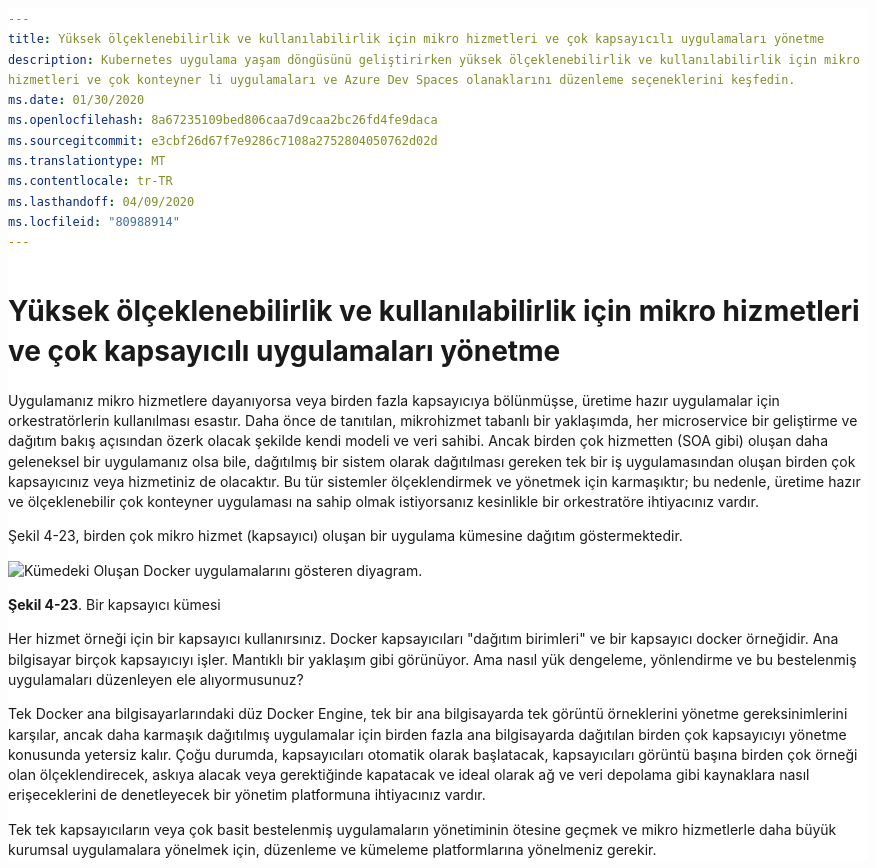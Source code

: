 ```yaml
---
title: Yüksek ölçeklenebilirlik ve kullanılabilirlik için mikro hizmetleri ve çok kapsayıcılı uygulamaları yönetme
description: Kubernetes uygulama yaşam döngüsünü geliştirirken yüksek ölçeklenebilirlik ve kullanılabilirlik için mikro hizmetleri ve çok konteyner li uygulamaları ve Azure Dev Spaces olanaklarını düzenleme seçeneklerini keşfedin.
ms.date: 01/30/2020
ms.openlocfilehash: 8a67235109bed806caa7d9caa2bc26fd4fe9daca
ms.sourcegitcommit: e3cbf26d67f7e9286c7108a2752804050762d02d
ms.translationtype: MT
ms.contentlocale: tr-TR
ms.lasthandoff: 04/09/2020
ms.locfileid: "80988914"
---
```

# <a name="orchestrate-microservices-and-multi-container-applications-for-high-scalability-and-availability"></a>Yüksek ölçeklenebilirlik ve kullanılabilirlik için mikro hizmetleri ve çok kapsayıcılı uygulamaları yönetme

Uygulamanız mikro hizmetlere dayanıyorsa veya birden fazla kapsayıcıya bölünmüşse, üretime hazır uygulamalar için orkestratörlerin kullanılması esastır. Daha önce de tanıtılan, mikrohizmet tabanlı bir yaklaşımda, her microservice bir geliştirme ve dağıtım bakış açısından özerk olacak şekilde kendi modeli ve veri sahibi. Ancak birden çok hizmetten (SOA gibi) oluşan daha geleneksel bir uygulamanız olsa bile, dağıtılmış bir sistem olarak dağıtılması gereken tek bir iş uygulamasından oluşan birden çok kapsayıcınız veya hizmetiniz de olacaktır. Bu tür sistemler ölçeklendirmek ve yönetmek için karmaşıktır; bu nedenle, üretime hazır ve ölçeklenebilir çok konteyner uygulaması na sahip olmak istiyorsanız kesinlikle bir orkestratöre ihtiyacınız vardır.

Şekil 4-23, birden çok mikro hizmet (kapsayıcı) oluşan bir uygulama kümesine dağıtım göstermektedir.

![Kümedeki Oluşan Docker uygulamalarını gösteren diyagram.](./media/scalable-available-multi-container-microservice-applications/composed-docker-applications-cluster.png)

**Şekil 4-23**. Bir kapsayıcı kümesi

Her hizmet örneği için bir kapsayıcı kullanırsınız. Docker kapsayıcıları "dağıtım birimleri" ve bir kapsayıcı docker örneğidir. Ana bilgisayar birçok kapsayıcıyı işler. Mantıklı bir yaklaşım gibi görünüyor. Ama nasıl yük dengeleme, yönlendirme ve bu bestelenmiş uygulamaları düzenleyen ele alıyormusunuz?

Tek Docker ana bilgisayarlarındaki düz Docker Engine, tek bir ana bilgisayarda tek görüntü örneklerini yönetme gereksinimlerini karşılar, ancak daha karmaşık dağıtılmış uygulamalar için birden fazla ana bilgisayarda dağıtılan birden çok kapsayıcıyı yönetme konusunda yetersiz kalır. Çoğu durumda, kapsayıcıları otomatik olarak başlatacak, kapsayıcıları görüntü başına birden çok örneği olan ölçeklendirecek, askıya alacak veya gerektiğinde kapatacak ve ideal olarak ağ ve veri depolama gibi kaynaklara nasıl erişeceklerini de denetleyecek bir yönetim platformuna ihtiyacınız vardır.

Tek tek kapsayıcıların veya çok basit bestelenmiş uygulamaların yönetiminin ötesine geçmek ve mikro hizmetlerle daha büyük kurumsal uygulamalara yönelmek için, düzenleme ve kümeleme platformlarına yönelmeniz gerekir.

